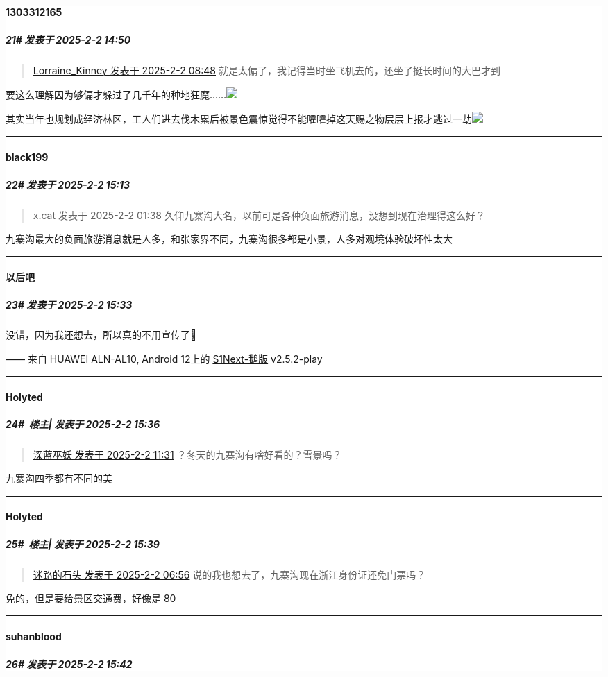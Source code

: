 ####  1303312165  
##### 21#       发表于 2025-2-2 14:50

<blockquote><a href="httphttps://bbs.saraba1st.com/2b/forum.php?mod=redirect&amp;goto=findpost&amp;pid=67331399&amp;ptid=2244923" target="_blank">Lorraine_Kinney 发表于 2025-2-2 08:48</a>
就是太偏了，我记得当时坐飞机去的，还坐了挺长时间的大巴才到</blockquote>
要这么理解因为够偏才躲过了几千年的种地狂魔……<img src="https://static.saraba1st.com/image/smiley/face2017/087.gif" referrerpolicy="no-referrer">

其实当年也规划成经济林区，工人们进去伐木累后被景色震惊觉得不能嚯嚯掉这天赐之物层层上报才逃过一劫<img src="https://static.saraba1st.com/image/smiley/face2017/009.gif" referrerpolicy="no-referrer">

*****

####  black199  
##### 22#       发表于 2025-2-2 15:13

<blockquote>x.cat 发表于 2025-2-2 01:38
久仰九寨沟大名，以前可是各种负面旅游消息，没想到现在治理得这么好？</blockquote>
九寨沟最大的负面旅游消息就是人多，和张家界不同，九寨沟很多都是小景，人多对观境体验破坏性太大

*****

####  以后吧  
##### 23#       发表于 2025-2-2 15:33

没错，因为我还想去，所以真的不用宣传了🤣

—— 来自 HUAWEI ALN-AL10, Android 12上的 [S1Next-鹅版](https://github.com/ykrank/S1-Next/releases) v2.5.2-play

*****

####  Holyted  
##### 24#         楼主| 发表于 2025-2-2 15:36

<blockquote><a href="httphttps://bbs.saraba1st.com/2b/forum.php?mod=redirect&amp;goto=findpost&amp;pid=67332257&amp;ptid=2244923" target="_blank">深蓝巫妖 发表于 2025-2-2 11:31</a>
？冬天的九寨沟有啥好看的？雪景吗？</blockquote>
九寨沟四季都有不同的美

*****

####  Holyted  
##### 25#         楼主| 发表于 2025-2-2 15:39

<blockquote><a href="httphttps://bbs.saraba1st.com/2b/forum.php?mod=redirect&amp;goto=findpost&amp;pid=67331205&amp;ptid=2244923" target="_blank">迷路的石头 发表于 2025-2-2 06:56</a>
说的我也想去了，九寨沟现在浙江身份证还免门票吗？</blockquote>
免的，但是要给景区交通费，好像是 80

*****

####  suhanblood  
##### 26#       发表于 2025-2-2 15:42
